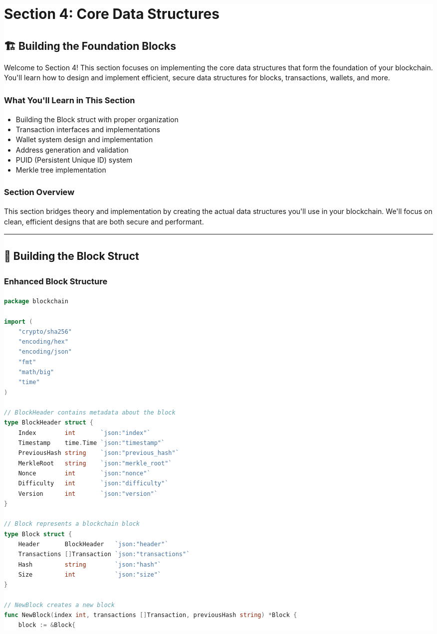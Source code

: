 # Section 4: Core Data Structures

## 🏗️ Building the Foundation Blocks

Welcome to Section 4! This section focuses on implementing the core data structures that form the foundation of your blockchain. You'll learn how to design and implement efficient, secure data structures for blocks, transactions, wallets, and more.

### **What You'll Learn in This Section**

- Building the Block struct with proper organization
- Transaction interfaces and implementations
- Wallet system design and implementation
- Address generation and validation
- PUID (Persistent Unique ID) system
- Merkle tree implementation

### **Section Overview**

This section bridges theory and implementation by creating the actual data structures you'll use in your blockchain. We'll focus on clean, efficient designs that are both secure and performant.

---

## 🧱 Building the Block Struct

### **Enhanced Block Structure**

```go
package blockchain

import (
    "crypto/sha256"
    "encoding/hex"
    "encoding/json"
    "fmt"
    "math/big"
    "time"
)

// BlockHeader contains metadata about the block
type BlockHeader struct {
    Index        int       `json:"index"`
    Timestamp    time.Time `json:"timestamp"`
    PreviousHash string    `json:"previous_hash"`
    MerkleRoot   string    `json:"merkle_root"`
    Nonce        int       `json:"nonce"`
    Difficulty   int       `json:"difficulty"`
    Version      int       `json:"version"`
}

// Block represents a blockchain block
type Block struct {
    Header       BlockHeader   `json:"header"`
    Transactions []Transaction `json:"transactions"`
    Hash         string        `json:"hash"`
    Size         int           `json:"size"`
}

// NewBlock creates a new block
func NewBlock(index int, transactions []Transaction, previousHash string) *Block {
    block := &Block{
```